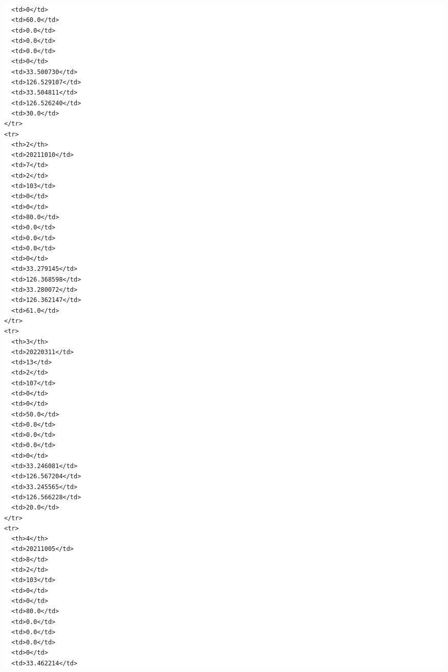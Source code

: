       <td>0</td>
      <td>60.0</td>
      <td>0.0</td>
      <td>0.0</td>
      <td>0.0</td>
      <td>0</td>
      <td>33.500730</td>
      <td>126.529107</td>
      <td>33.504811</td>
      <td>126.526240</td>
      <td>30.0</td>
    </tr>
    <tr>
      <th>2</th>
      <td>20211010</td>
      <td>7</td>
      <td>2</td>
      <td>103</td>
      <td>0</td>
      <td>0</td>
      <td>80.0</td>
      <td>0.0</td>
      <td>0.0</td>
      <td>0.0</td>
      <td>0</td>
      <td>33.279145</td>
      <td>126.368598</td>
      <td>33.280072</td>
      <td>126.362147</td>
      <td>61.0</td>
    </tr>
    <tr>
      <th>3</th>
      <td>20220311</td>
      <td>13</td>
      <td>2</td>
      <td>107</td>
      <td>0</td>
      <td>0</td>
      <td>50.0</td>
      <td>0.0</td>
      <td>0.0</td>
      <td>0.0</td>
      <td>0</td>
      <td>33.246081</td>
      <td>126.567204</td>
      <td>33.245565</td>
      <td>126.566228</td>
      <td>20.0</td>
    </tr>
    <tr>
      <th>4</th>
      <td>20211005</td>
      <td>8</td>
      <td>2</td>
      <td>103</td>
      <td>0</td>
      <td>0</td>
      <td>80.0</td>
      <td>0.0</td>
      <td>0.0</td>
      <td>0.0</td>
      <td>0</td>
      <td>33.462214</td>